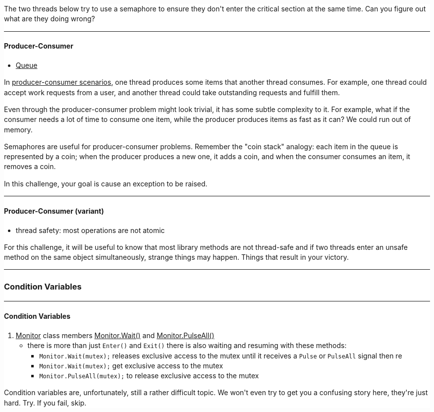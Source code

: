 The two threads below try to use a semaphore to ensure they don\'t enter the critical section at the same time.
Can you figure out what are they doing wrong?

------------------------------------------------------------------------------

#### Producer-Consumer

-   [Queue](https://msdn.microsoft.com/en-us/library/System.Collections.Generic.Queue)

In [producer-consumer scenarios](https://en.wikipedia.org/wiki/Producer%E2%80%93consumer_problem),
one thread produces some items that another thread consumes.
For example, one thread could accept work requests from a user,
and another thread could take outstanding requests and fulfill them.

Even through the producer-consumer problem might look trivial, it has some subtle complexity to it.
For example, what if the consumer needs a lot of time to consume one item,
while the producer produces items as fast as it can? We could run out of memory.

Semaphores are useful for producer-consumer problems. Remember the \"coin stack\" analogy:
each item in the queue is represented by a coin; when the producer produces a new one,
it adds a coin, and when the consumer consumes an item, it removes a coin.

In this challenge, your goal is cause an exception to be raised.

------------------------------------------------------------------------------

#### Producer-Consumer (variant)

-   thread safety: most operations are not atomic

For this challenge, it will be useful to know that most library methods are not thread-safe and if two threads enter an unsafe method on the same object simultaneously, strange things may happen. Things that result in your victory.

------------------------------------------------------------------------------

### Condition Variables

------------------------------------------------------------------------------

#### Condition Variables

1.  [Monitor](https://msdn.microsoft.com/en-us/library/system.threading.monitor) class members [Monitor.Wait()](https://msdn.microsoft.com/en-us/library/system.threading.monitor.wait) and [Monitor.PulseAll()](https://msdn.microsoft.com/en-us/library/system.threading.monitor.pulseall)
    -   there is more than just `Enter()` and `Exit()` there is also waiting and resuming with these methods:
        -   `Monitor.Wait(mutex);` releases exclusive access to the mutex until it receives a `Pulse` or `PulseAll` signal then re
        -   `Monitor.Wait(mutex);` get exclusive access to the mutex
        -   `Monitor.PulseAll(mutex);` to release exclusive access to the mutex

Condition variables are, unfortunately, still a rather difficult topic. We won\'t even try to get you a confusing story here, they\'re just hard. Try. If you fail, skip.

